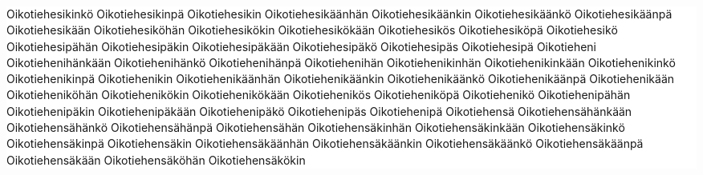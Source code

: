 Oikotiehesikinkö
Oikotiehesikinpä
Oikotiehesikin
Oikotiehesikäänhän
Oikotiehesikäänkin
Oikotiehesikäänkö
Oikotiehesikäänpä
Oikotiehesikään
Oikotiehesiköhän
Oikotiehesikökin
Oikotiehesikökään
Oikotiehesikös
Oikotiehesiköpä
Oikotiehesikö
Oikotiehesipähän
Oikotiehesipäkin
Oikotiehesipäkään
Oikotiehesipäkö
Oikotiehesipäs
Oikotiehesipä
Oikotieheni
Oikotiehenihänkään
Oikotiehenihänkö
Oikotiehenihänpä
Oikotiehenihän
Oikotiehenikinhän
Oikotiehenikinkään
Oikotiehenikinkö
Oikotiehenikinpä
Oikotiehenikin
Oikotiehenikäänhän
Oikotiehenikäänkin
Oikotiehenikäänkö
Oikotiehenikäänpä
Oikotiehenikään
Oikotieheniköhän
Oikotiehenikökin
Oikotiehenikökään
Oikotiehenikös
Oikotieheniköpä
Oikotiehenikö
Oikotiehenipähän
Oikotiehenipäkin
Oikotiehenipäkään
Oikotiehenipäkö
Oikotiehenipäs
Oikotiehenipä
Oikotiehensä
Oikotiehensähänkään
Oikotiehensähänkö
Oikotiehensähänpä
Oikotiehensähän
Oikotiehensäkinhän
Oikotiehensäkinkään
Oikotiehensäkinkö
Oikotiehensäkinpä
Oikotiehensäkin
Oikotiehensäkäänhän
Oikotiehensäkäänkin
Oikotiehensäkäänkö
Oikotiehensäkäänpä
Oikotiehensäkään
Oikotiehensäköhän
Oikotiehensäkökin